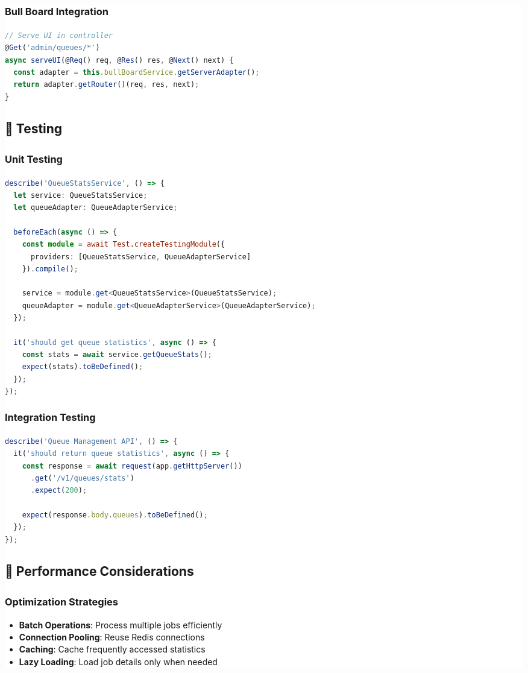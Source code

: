 ### Bull Board Integration

```typescript
// Serve UI in controller
@Get('admin/queues/*')
async serveUI(@Req() req, @Res() res, @Next() next) {
  const adapter = this.bullBoardService.getServerAdapter();
  return adapter.getRouter()(req, res, next);
}
```

## 🧪 Testing

### Unit Testing
```typescript
describe('QueueStatsService', () => {
  let service: QueueStatsService;
  let queueAdapter: QueueAdapterService;

  beforeEach(async () => {
    const module = await Test.createTestingModule({
      providers: [QueueStatsService, QueueAdapterService]
    }).compile();

    service = module.get<QueueStatsService>(QueueStatsService);
    queueAdapter = module.get<QueueAdapterService>(QueueAdapterService);
  });

  it('should get queue statistics', async () => {
    const stats = await service.getQueueStats();
    expect(stats).toBeDefined();
  });
});
```

### Integration Testing
```typescript
describe('Queue Management API', () => {
  it('should return queue statistics', async () => {
    const response = await request(app.getHttpServer())
      .get('/v1/queues/stats')
      .expect(200);

    expect(response.body.queues).toBeDefined();
  });
});
```

## 🚀 Performance Considerations

### Optimization Strategies
- **Batch Operations**: Process multiple jobs efficiently
- **Connection Pooling**: Reuse Redis connections
- **Caching**: Cache frequently accessed statistics
- **Lazy Loading**: Load job details only when needed
